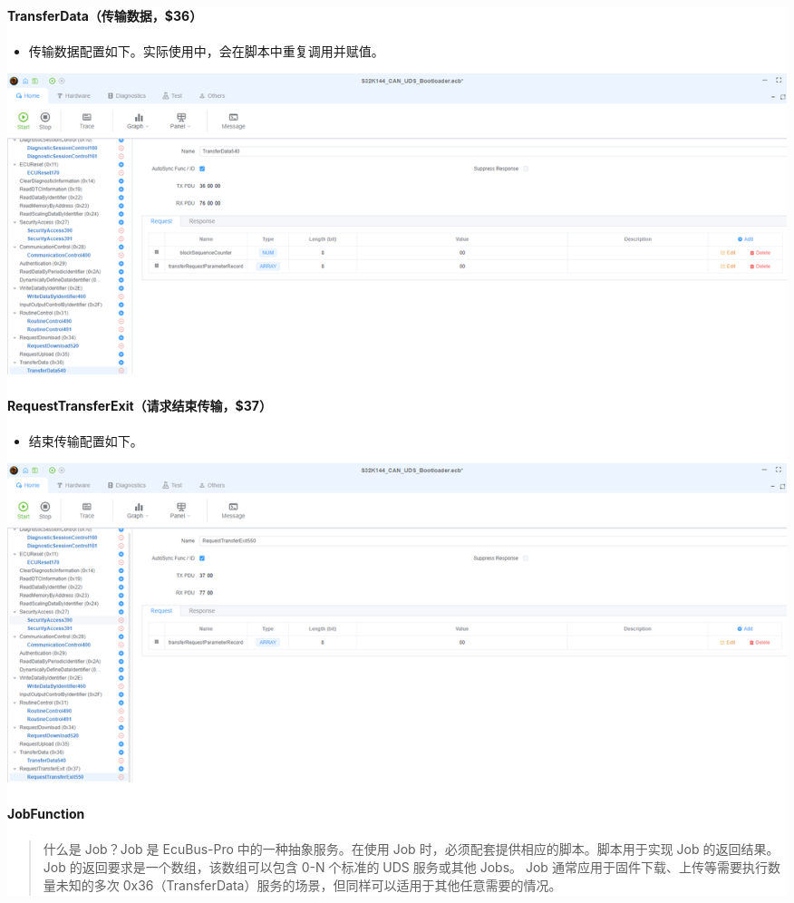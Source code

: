 #### TransferData（传输数据，$36）

+ 传输数据配置如下。实际使用中，会在脚本中重复调用并赋值。

![Transfer Data Configuration](images/15-transfer-data-config.png)

#### RequestTransferExit（请求结束传输，$37）

+ 结束传输配置如下。

![Request Transfer Exit Configuration](images/16-request-transfer-exit-config.png)

#### JobFunction

> 什么是 Job？Job 是 EcuBus-Pro 中的一种抽象服务。在使用 Job 时，必须配套提供相应的脚本。脚本用于实现 Job 的返回结果。Job 的返回要求是一个数组，该数组可以包含 0-N 个标准的 UDS 服务或其他 Jobs。
Job 通常应用于固件下载、上传等需要执行数量未知的多次 0x36（TransferData）服务的场景，但同样可以适用于其他任意需要的情况。
